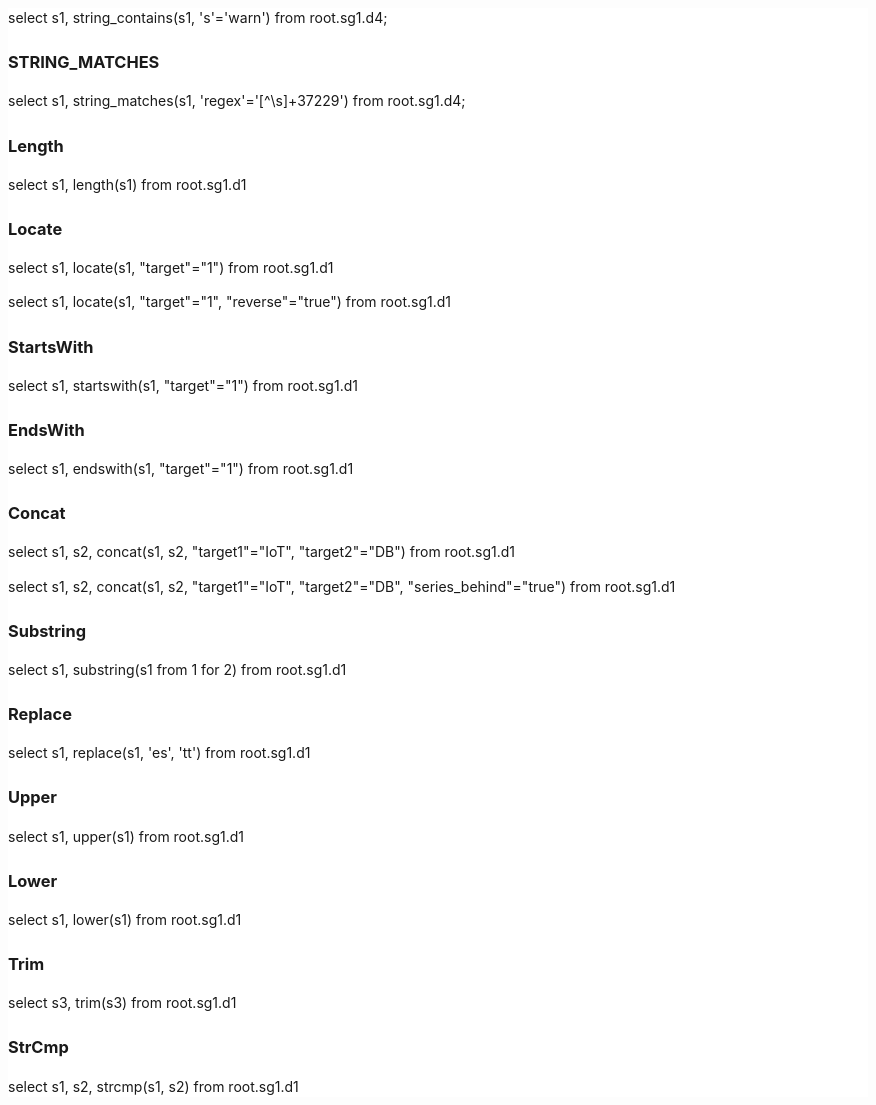 select s1, string_contains(s1, 's'='warn') from root.sg1.d4;

### STRING_MATCHES

select s1, string_matches(s1, 'regex'='[^\\s]+37229') from root.sg1.d4;

### Length

select s1, length(s1) from root.sg1.d1

### Locate

select s1, locate(s1, "target"="1") from root.sg1.d1

select s1, locate(s1, "target"="1", "reverse"="true") from root.sg1.d1

### StartsWith

select s1, startswith(s1, "target"="1") from root.sg1.d1

### EndsWith

select s1, endswith(s1, "target"="1") from root.sg1.d1

### Concat

select s1, s2, concat(s1, s2, "target1"="IoT", "target2"="DB") from root.sg1.d1

select s1, s2, concat(s1, s2, "target1"="IoT", "target2"="DB", "series_behind"="true") from root.sg1.d1

### Substring

select s1, substring(s1 from 1 for 2) from root.sg1.d1

### Replace

select s1, replace(s1, 'es', 'tt') from root.sg1.d1

### Upper

select s1, upper(s1) from root.sg1.d1

### Lower

select s1, lower(s1) from root.sg1.d1

### Trim

select s3, trim(s3) from root.sg1.d1

### StrCmp

select s1, s2, strcmp(s1, s2) from root.sg1.d1
